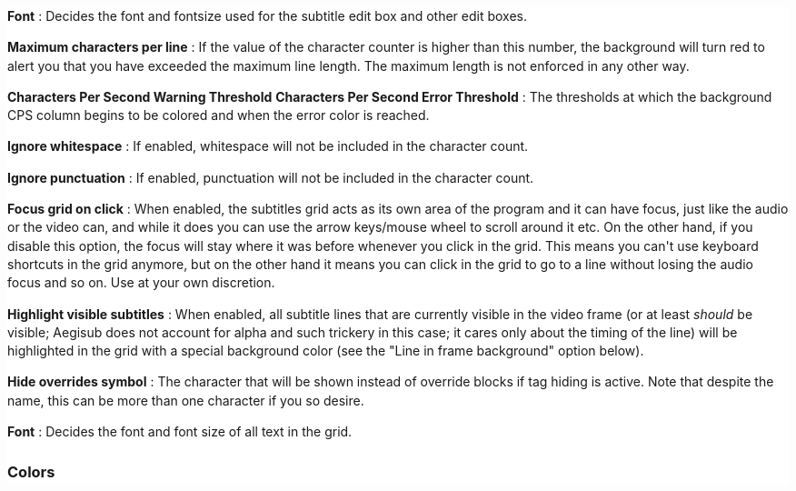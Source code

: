 **Font**
: Decides the font and fontsize used for the subtitle edit box and other edit
  boxes.

**Maximum characters per line**
: If the value of the character counter is higher than this number, the
  background will turn red to alert you that you have exceeded the maximum line
  length. The maximum length is not enforced in any other way.

**Characters Per Second Warning Threshold**
**Characters Per Second Error Threshold**
\: The thresholds at which the background CPS column begins to be colored and when the error color is
reached.

**Ignore whitespace**
: If enabled, whitespace will not be included in the character count.

**Ignore punctuation**
: If enabled, punctuation will not be included in the character count.

**Focus grid on click**
: When enabled, the subtitles grid acts as its own area of the program and it
  can have focus, just like the audio or the video can, and while it does you can
  use the arrow keys/mouse wheel to scroll around it etc. On the other hand, if
  you disable this option, the focus will stay where it was before whenever you
  click in the grid. This means you can't use keyboard shortcuts in the grid
  anymore, but on the other hand it means you can click in the grid to go to a
  line without losing the audio focus and so on. Use at your own discretion.

**Highlight visible subtitles**
: When enabled, all subtitle lines that are currently visible in the video
  frame (or at least _should_ be visible; Aegisub does not account for alpha and
  such trickery in this case; it cares only about the timing of the line) will be
  highlighted in the grid with a special background color (see the "Line in frame
  background" option below).

**Hide overrides symbol**
: The character that will be shown instead of override blocks if tag hiding is
  active. Note that despite the name, this can be more than one character if you
  so desire.

**Font**
: Decides the font and font size of all text in the grid.

### Colors

